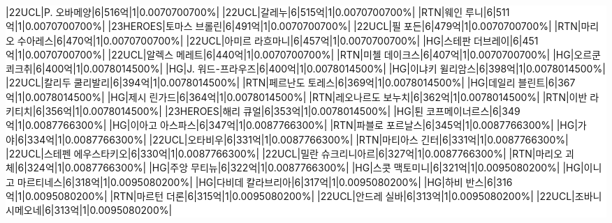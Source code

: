 |22UCL|P. 오바메양|6|516억|1|0.0070700700%|
|22UCL|갈레누|6|515억|1|0.0070700700%|
|RTN|웨인 루니|6|511억|1|0.0070700700%|
|23HEROES|토마스 브롤린|6|491억|1|0.0070700700%|
|22UCL|필 포든|6|479억|1|0.0070700700%|
|RTN|마리오 수아레스|6|470억|1|0.0070700700%|
|22UCL|아미르 라흐마니|6|457억|1|0.0070700700%|
|HG|스테판 더브레이|6|451억|1|0.0070700700%|
|22UCL|알렉스 메레트|6|440억|1|0.0070700700%|
|RTN|미첼 데이크스|6|407억|1|0.0070700700%|
|HG|오르쿤 쾨크취|6|400억|1|0.0078014500%|
|HG|J. 워드-프라우즈|6|400억|1|0.0078014500%|
|HG|이냐키 윌리암스|6|398억|1|0.0078014500%|
|22UCL|칼리두 쿨리발리|6|394억|1|0.0078014500%|
|RTN|페르난도 토레스|6|369억|1|0.0078014500%|
|HG|데일리 블린트|6|367억|1|0.0078014500%|
|HG|제시 린가드|6|364억|1|0.0078014500%|
|RTN|레오나르도 보누치|6|362억|1|0.0078014500%|
|RTN|이반 라키티치|6|356억|1|0.0078014500%|
|23HEROES|해리 큐얼|6|353억|1|0.0078014500%|
|HG|퇸 코프메이너르스|6|349억|1|0.0087766300%|
|HG|이아고 아스파스|6|347억|1|0.0087766300%|
|RTN|파블로 포르날스|6|345억|1|0.0087766300%|
|HG|가야|6|334억|1|0.0087766300%|
|22UCL|오타비우|6|331억|1|0.0087766300%|
|RTN|마티아스 긴터|6|331억|1|0.0087766300%|
|22UCL|스테펜 에우스타키오|6|330억|1|0.0087766300%|
|22UCL|밀란 슈크리니아르|6|327억|1|0.0087766300%|
|RTN|마리오 괴체|6|324억|1|0.0087766300%|
|HG|주앙 무티뉴|6|322억|1|0.0087766300%|
|HG|스콧 맥토미니|6|321억|1|0.0095080200%|
|HG|이니고 마르티네스|6|318억|1|0.0095080200%|
|HG|다비데 칼라브리아|6|317억|1|0.0095080200%|
|HG|하비 반스|6|316억|1|0.0095080200%|
|RTN|마르턴 더론|6|315억|1|0.0095080200%|
|22UCL|안드레 실바|6|313억|1|0.0095080200%|
|22UCL|조바니 시메오네|6|313억|1|0.0095080200%|